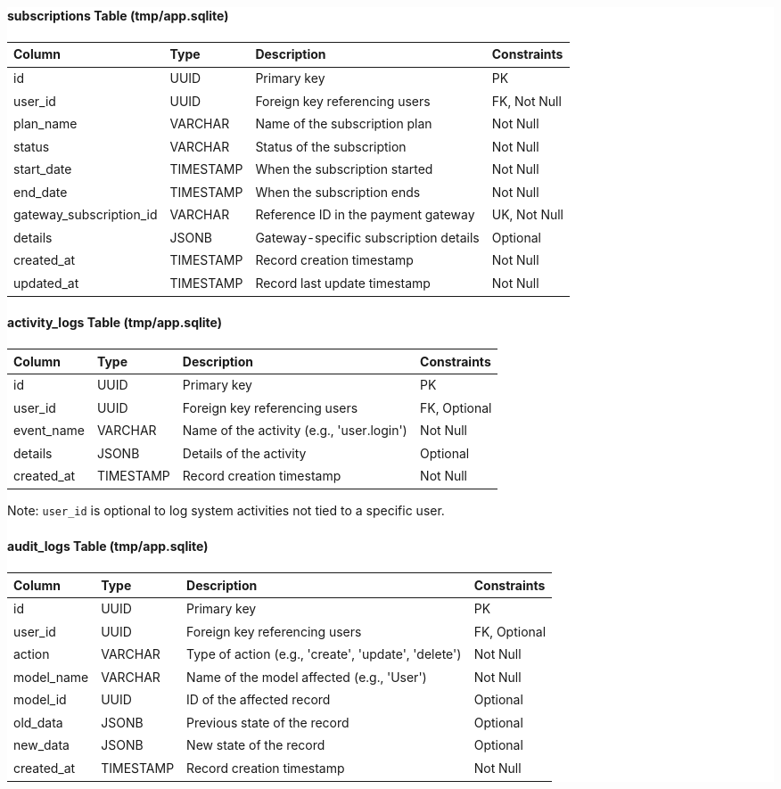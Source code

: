 #### subscriptions Table (tmp/app.sqlite)

| Column              | Type      | Description                                   | Constraints    |
| :------------------ | :-------- | :-------------------------------------------- | :------------- |
| id                  | UUID      | Primary key                                   | PK             |
| user_id             | UUID      | Foreign key referencing users                 | FK, Not Null   |
| plan_name           | VARCHAR   | Name of the subscription plan                 | Not Null       |
| status              | VARCHAR   | Status of the subscription                    | Not Null       |
| start_date          | TIMESTAMP | When the subscription started                 | Not Null       |
| end_date            | TIMESTAMP | When the subscription ends                    | Not Null       |
| gateway_subscription_id| VARCHAR| Reference ID in the payment gateway         | UK, Not Null   |
| details             | JSONB     | Gateway-specific subscription details         | Optional       |
| created_at          | TIMESTAMP | Record creation timestamp                     | Not Null       |
| updated_at          | TIMESTAMP | Record last update timestamp                  | Not Null       |

#### activity_logs Table (tmp/app.sqlite)

| Column    | Type      | Description                         | Constraints  |
| :-------- | :-------- | :---------------------------------- | :----------- |
| id        | UUID      | Primary key                         | PK           |
| user_id   | UUID      | Foreign key referencing users       | FK, Optional |
| event_name| VARCHAR   | Name of the activity (e.g., 'user.login')| Not Null     |
| details   | JSONB     | Details of the activity             | Optional     |
| created_at| TIMESTAMP | Record creation timestamp           | Not Null     |

Note: `user_id` is optional to log system activities not tied to a specific user.

#### audit_logs Table (tmp/app.sqlite)

| Column    | Type      | Description                               | Constraints  |
| :-------- | :-------- | :---------------------------------------- | :----------- |
| id        | UUID      | Primary key                               | PK           |
| user_id   | UUID      | Foreign key referencing users             | FK, Optional |
| action    | VARCHAR   | Type of action (e.g., 'create', 'update', 'delete')| Not Null     |
| model_name| VARCHAR   | Name of the model affected (e.g., 'User')| Not Null     |
| model_id  | UUID      | ID of the affected record                 | Optional     |
| old_data  | JSONB     | Previous state of the record            | Optional     |
| new_data  | JSONB     | New state of the record                 | Optional     |
| created_at| TIMESTAMP | Record creation timestamp                 | Not Null     |
